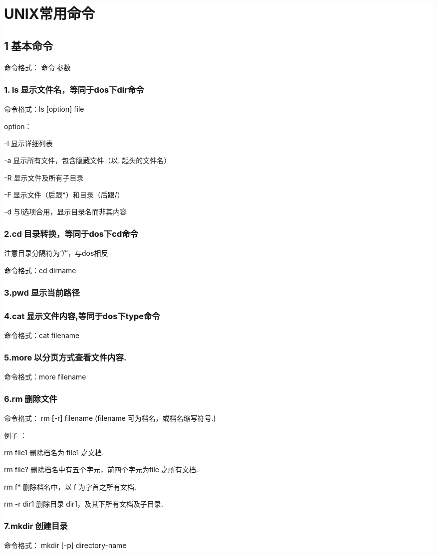 # UNIX常用命令

## 1 基本命令

命令格式： 命令 参数

### 1. ls 显示文件名，等同于dos下dir命令

命令格式：ls [option] file

option：

-l 显示详细列表

-a 显示所有文件，包含隐藏文件（以. 起头的文件名）

-R 显示文件及所有子目录

-F 显示文件（后跟*）和目录（后跟/）

-d 与l选项合用，显示目录名而非其内容

### 2.cd 目录转换，等同于dos下cd命令

注意目录分隔符为“/”，与dos相反

命令格式：cd dirname

### 3.pwd 显示当前路径

### 4.cat 显示文件内容,等同于dos下type命令

命令格式：cat filename

### 5.more 以分页方式查看文件内容.

命令格式：more filename

### 6.rm 删除文件

命令格式： rm [-r] filename (filename 可为档名，或档名缩写符号.)

例子 ：

rm file1 删除档名为 file1 之文档.

rm file? 删除档名中有五个字元，前四个字元为file 之所有文档.

rm f* 删除档名中，以 f 为字首之所有文档.

rm -r dir1 删除目录 dir1，及其下所有文档及子目录.

### 7.mkdir 创建目录

命令格式： mkdir [-p] directory-name
